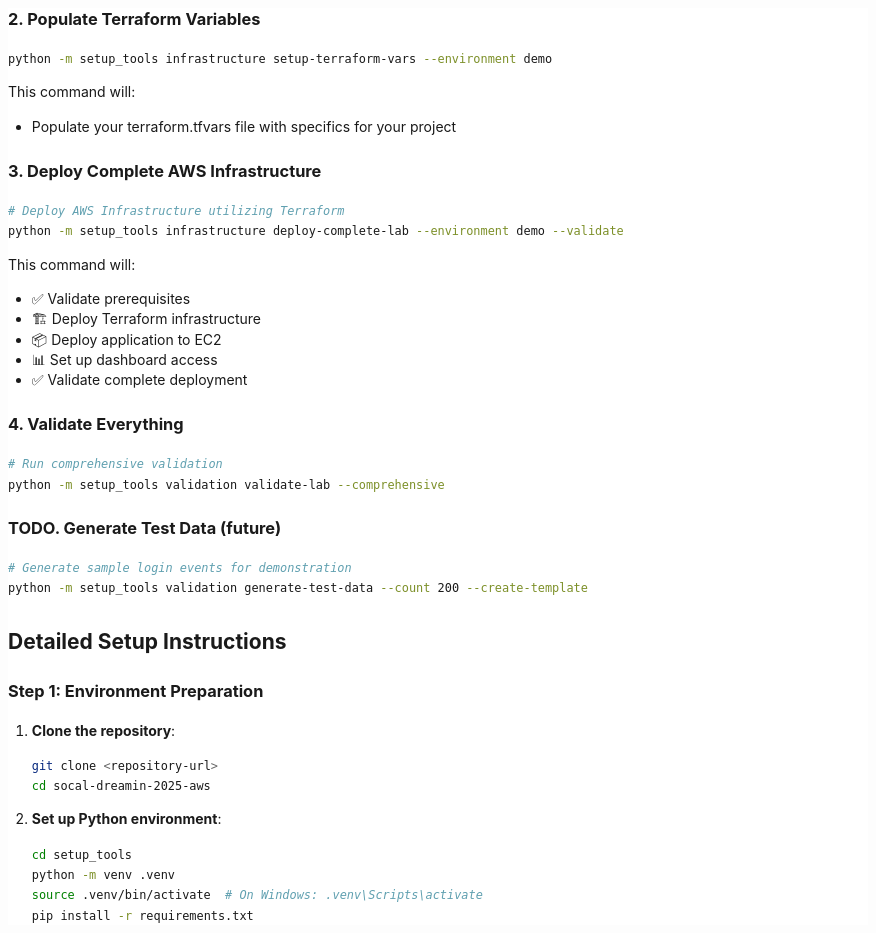 
### 2. Populate Terraform Variables

```bash
python -m setup_tools infrastructure setup-terraform-vars --environment demo
```

This command will:
- Populate your terraform.tfvars file with specifics for your project

### 3. Deploy Complete AWS Infrastructure

```bash
# Deploy AWS Infrastructure utilizing Terraform
python -m setup_tools infrastructure deploy-complete-lab --environment demo --validate
```

This command will:
- ✅ Validate prerequisites
- 🏗️ Deploy Terraform infrastructure
- 📦 Deploy application to EC2
- 📊 Set up dashboard access
- ✅ Validate complete deployment

### 4. Validate Everything

```bash
# Run comprehensive validation
python -m setup_tools validation validate-lab --comprehensive
```

### TODO. Generate Test Data (future)

```bash
# Generate sample login events for demonstration
python -m setup_tools validation generate-test-data --count 200 --create-template
```

## Detailed Setup Instructions

### Step 1: Environment Preparation

1. **Clone the repository**:
   ```bash
   git clone <repository-url>
   cd socal-dreamin-2025-aws
   ```

2. **Set up Python environment**:
   ```bash
   cd setup_tools
   python -m venv .venv
   source .venv/bin/activate  # On Windows: .venv\Scripts\activate
   pip install -r requirements.txt
   ```
